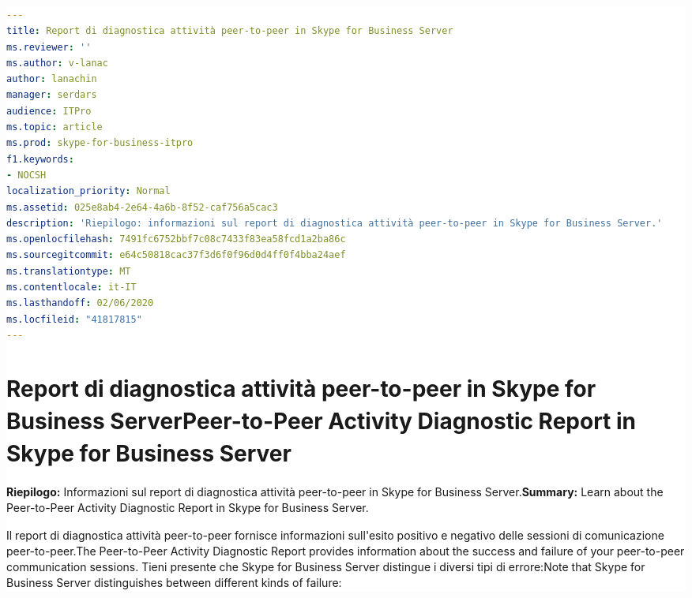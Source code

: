 ```yaml
---
title: Report di diagnostica attività peer-to-peer in Skype for Business Server
ms.reviewer: ''
ms.author: v-lanac
author: lanachin
manager: serdars
audience: ITPro
ms.topic: article
ms.prod: skype-for-business-itpro
f1.keywords:
- NOCSH
localization_priority: Normal
ms.assetid: 025e8ab4-2e64-4a6b-8f52-caf756a5cac3
description: 'Riepilogo: informazioni sul report di diagnostica attività peer-to-peer in Skype for Business Server.'
ms.openlocfilehash: 7491fc6752bbf7c08c7433f83ea58fcd1a2ba86c
ms.sourcegitcommit: e64c50818cac37f3d6f0f96d0d4ff0f4bba24aef
ms.translationtype: MT
ms.contentlocale: it-IT
ms.lasthandoff: 02/06/2020
ms.locfileid: "41817815"
---
```

# <a name="peer-to-peer-activity-diagnostic-report-in-skype-for-business-server"></a><span data-ttu-id="834cf-103">Report di diagnostica attività peer-to-peer in Skype for Business Server</span><span class="sxs-lookup"><span data-stu-id="834cf-103">Peer-to-Peer Activity Diagnostic Report in Skype for Business Server</span></span>
 
<span data-ttu-id="834cf-104">**Riepilogo:** Informazioni sul report di diagnostica attività peer-to-peer in Skype for Business Server.</span><span class="sxs-lookup"><span data-stu-id="834cf-104">**Summary:** Learn about the Peer-to-Peer Activity Diagnostic Report in Skype for Business Server.</span></span>
  
<span data-ttu-id="834cf-105">Il report di diagnostica attività peer-to-peer fornisce informazioni sull'esito positivo e negativo delle sessioni di comunicazione peer-to-peer.</span><span class="sxs-lookup"><span data-stu-id="834cf-105">The Peer-to-Peer Activity Diagnostic Report provides information about the success and failure of your peer-to-peer communication sessions.</span></span> <span data-ttu-id="834cf-106">Tieni presente che Skype for Business Server distingue i diversi tipi di errore:</span><span class="sxs-lookup"><span data-stu-id="834cf-106">Note that Skype for Business Server distinguishes between different kinds of failure:</span></span>
  